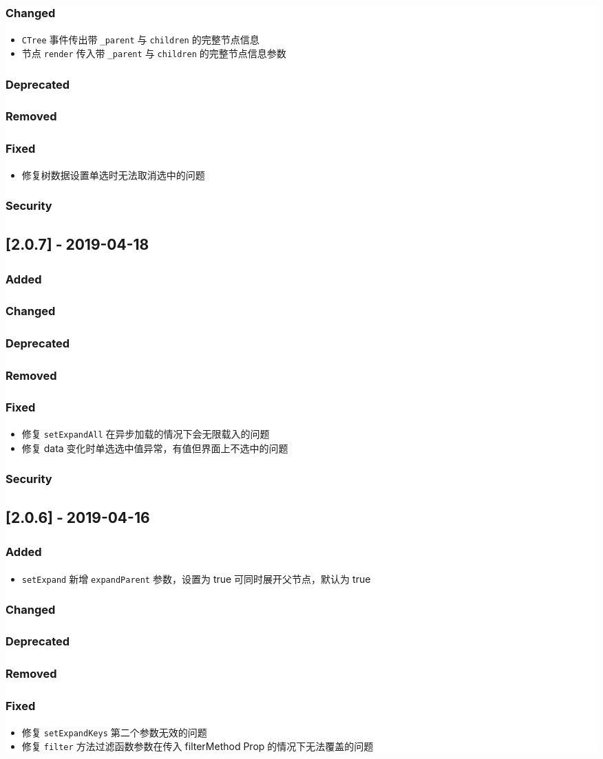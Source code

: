 ### Changed

- `CTree` 事件传出带 `_parent` 与 `children` 的完整节点信息
- 节点 `render` 传入带 `_parent` 与 `children` 的完整节点信息参数

### Deprecated

### Removed

### Fixed

- 修复树数据设置单选时无法取消选中的问题

### Security

## [2.0.7] - 2019-04-18

### Added

### Changed

### Deprecated

### Removed

### Fixed

- 修复 `setExpandAll` 在异步加载的情况下会无限载入的问题
- 修复 data 变化时单选选中值异常，有值但界面上不选中的问题

### Security

## [2.0.6] - 2019-04-16

### Added

- `setExpand` 新增 `expandParent` 参数，设置为 true 可同时展开父节点，默认为 true

### Changed

### Deprecated

### Removed

### Fixed

- 修复 `setExpandKeys` 第二个参数无效的问题
- 修复 `filter` 方法过滤函数参数在传入 filterMethod Prop 的情况下无法覆盖的问题
